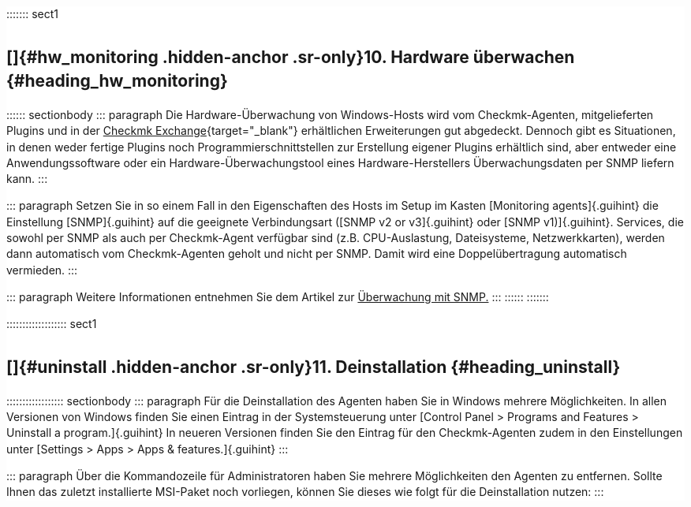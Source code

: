 ::::::: sect1
## []{#hw_monitoring .hidden-anchor .sr-only}10. Hardware überwachen {#heading_hw_monitoring}

:::::: sectionbody
::: paragraph
Die Hardware-Überwachung von Windows-Hosts wird vom Checkmk-Agenten,
mitgelieferten Plugins und in der [Checkmk
Exchange](https://exchange.checkmk.com/){target="_blank"} erhältlichen
Erweiterungen gut abgedeckt. Dennoch gibt es Situationen, in denen weder
fertige Plugins noch Programmierschnittstellen zur Erstellung eigener
Plugins erhältlich sind, aber entweder eine Anwendungssoftware oder ein
Hardware-Überwachungstool eines Hardware-Herstellers Überwachungsdaten
per SNMP liefern kann.
:::

::: paragraph
Setzen Sie in so einem Fall in den Eigenschaften des Hosts im Setup im
Kasten [Monitoring agents]{.guihint} die Einstellung [SNMP]{.guihint}
auf die geeignete Verbindungsart ([SNMP v2 or v3]{.guihint} oder [SNMP
v1)]{.guihint}. Services, die sowohl per SNMP als auch per Checkmk-Agent
verfügbar sind (z.B. CPU-Auslastung, Dateisysteme, Netzwerkkarten),
werden dann automatisch vom Checkmk-Agenten geholt und nicht per SNMP.
Damit wird eine Doppelübertragung automatisch vermieden.
:::

::: paragraph
Weitere Informationen entnehmen Sie dem Artikel zur [Überwachung mit
SNMP.](snmp.html#snmp_cmk_agent)
:::
::::::
:::::::

::::::::::::::::::: sect1
## []{#uninstall .hidden-anchor .sr-only}11. Deinstallation {#heading_uninstall}

:::::::::::::::::: sectionbody
::: paragraph
Für die Deinstallation des Agenten haben Sie in Windows mehrere
Möglichkeiten. In allen Versionen von Windows finden Sie einen Eintrag
in der Systemsteuerung unter [Control Panel \> Programs and Features \>
Uninstall a program.]{.guihint} In neueren Versionen finden Sie den
Eintrag für den Checkmk-Agenten zudem in den Einstellungen unter
[Settings \> Apps \> Apps & features.]{.guihint}
:::

::: paragraph
Über die Kommandozeile für Administratoren haben Sie mehrere
Möglichkeiten den Agenten zu entfernen. Sollte Ihnen das zuletzt
installierte MSI-Paket noch vorliegen, können Sie dieses wie folgt für
die Deinstallation nutzen:
:::
